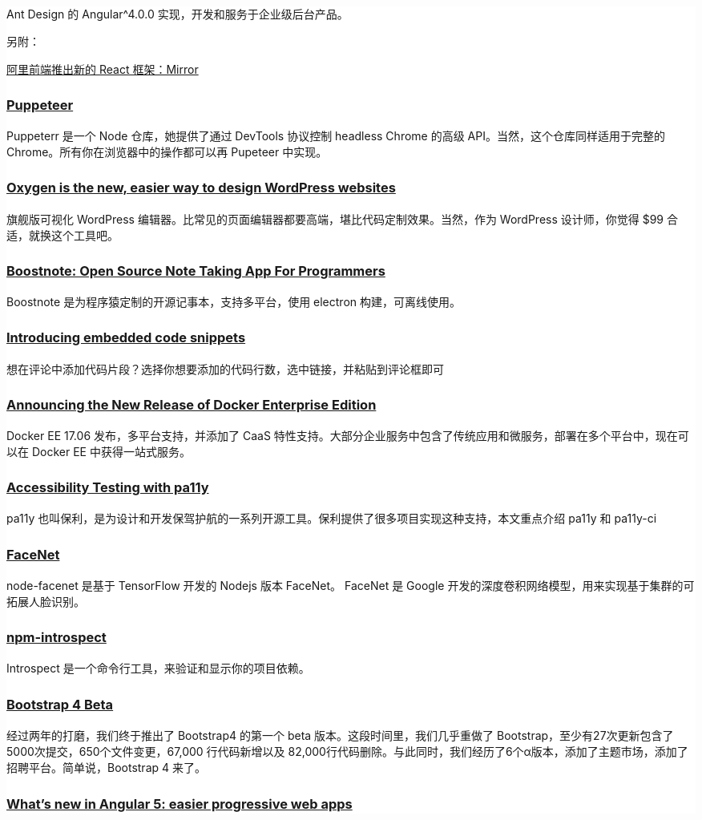 Ant Design 的 Angular^4.0.0 实现，开发和服务于企业级后台产品。

另附：

[阿里前端推出新的 React 框架：Mirror](https://zhuanlan.zhihu.com/p/28643798)

### [Puppeteer](https://github.com/GoogleChrome/puppeteer)

Puppeterr 是一个 Node 仓库，她提供了通过 DevTools 协议控制 headless Chrome 的高级 API。当然，这个仓库同样适用于完整的 Chrome。所有你在浏览器中的操作都可以再 Pupeteer 中实现。

### [Oxygen is the new, easier way to design WordPress websites](https://oxygenapp.com/)

旗舰版可视化 WordPress 编辑器。比常见的页面编辑器都要高端，堪比代码定制效果。当然，作为 WordPress 设计师，你觉得 $99 合适，就换这个工具吧。

### [Boostnote: Open Source Note Taking App For Programmers](https://itsfoss.com/boostnote-linux-review/)

Boostnote 是为程序猿定制的开源记事本，支持多平台，使用 electron 构建，可离线使用。

### [Introducing embedded code snippets](https://github.com/blog/2415-introducing-embedded-code-snippets)

想在评论中添加代码片段？选择你想要添加的代码行数，选中链接，并粘贴到评论框即可

### [Announcing the New Release of Docker Enterprise Edition](https://blog.docker.com/2017/08/docker-enterprise-edition-17-06/)

Docker EE 17.06 发布，多平台支持，并添加了 CaaS 特性支持。大部分企业服务中包含了传统应用和微服务，部署在多个平台中，现在可以在 Docker EE 中获得一站式服务。

### [Accessibility Testing with pa11y](https://bitsofco.de/pa11y/)

pa11y 也叫保利，是为设计和开发保驾护航的一系列开源工具。保利提供了很多项目实现这种支持，本文重点介绍 pa11y 和 pa11y-ci

### [FaceNet](https://github.com/zixia/node-facenet)

node-facenet 是基于 TensorFlow 开发的 Nodejs 版本 FaceNet。 FaceNet 是 Google 开发的深度卷积网络模型，用来实现基于集群的可拓展人脸识别。

### [npm-introspect](https://github.com/Nohmapp/npm-introspect)

Introspect 是一个命令行工具，来验证和显示你的项目依赖。

### [Bootstrap 4 Beta](http://blog.getbootstrap.com/2017/08/10/bootstrap-4-beta/)

经过两年的打磨，我们终于推出了 Bootstrap4 的第一个 beta 版本。这段时间里，我们几乎重做了 Bootstrap，至少有27次更新包含了5000次提交，650个文件变更，67,000 行代码新增以及 82,000行代码删除。与此同时，我们经历了6个α版本，添加了主题市场，添加了招聘平台。简单说，Bootstrap 4 来了。

### [What’s new in Angular 5: easier progressive web apps](http://www.infoworld.com/article/3213244/javascript/whats-new-in-angular-5-easier-progressive-web-apps.html)
